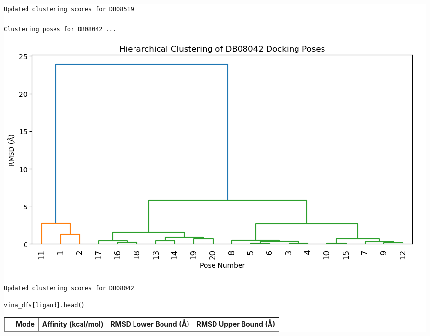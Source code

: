     Updated clustering scores for DB08519

    Clustering poses for DB08042 ...

![png](scoringFunction_files/scoringFunction_2_11.png)

    Updated clustering scores for DB08042

``` python
vina_dfs[ligand].head()
```

<div>

<style scoped>
    .dataframe tbody tr th:only-of-type {
        vertical-align: middle;
    }

    .dataframe tbody tr th {
        vertical-align: top;
    }

    .dataframe thead th {
        text-align: right;
    }
</style>
<table border="1" class="dataframe">
<thead>
<tr style="text-align: right;">
<th>
</th>
<th>
Mode
</th>
<th>
Affinity (kcal/mol)
</th>
<th>
RMSD Lower Bound (Å)
</th>
<th>
RMSD Upper Bound (Å)